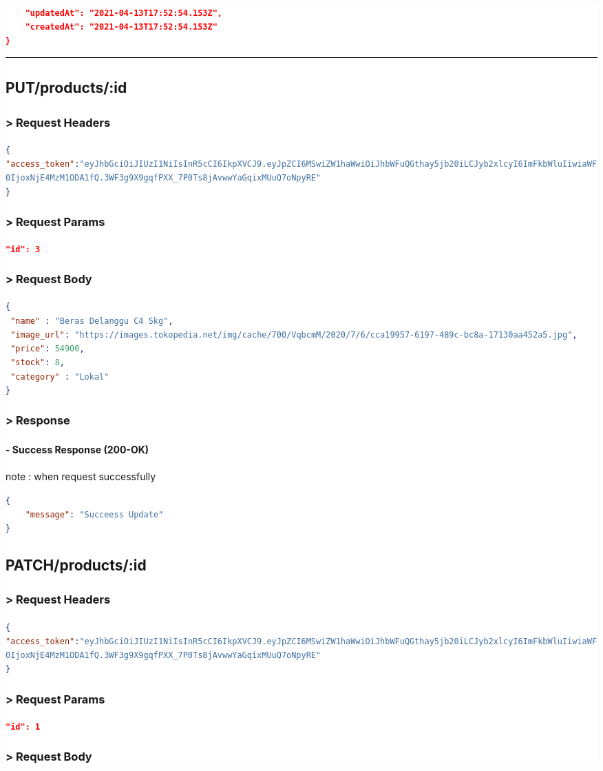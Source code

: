 ```JSON
    "updatedAt": "2021-04-13T17:52:54.153Z",
    "createdAt": "2021-04-13T17:52:54.153Z"
}
```

---

## PUT/products/:id
### > Request Headers
```JSON
{
"access_token":"eyJhbGciOiJIUzI1NiIsInR5cCI6IkpXVCJ9.eyJpZCI6MSwiZW1haWwiOiJhbWFuQGthay5jb20iLCJyb2xlcyI6ImFkbWluIiwiaWF0IjoxNjE4MzM1ODA1fQ.3WF3g9X9gqfPXX_7P0Ts8jAvwwYaGqixMUuQ7oNpyRE"
}
```
### > Request Params
```JSON
"id": 3
```
### > Request Body

```JSON
{
 "name" : "Beras Delanggu C4 5kg",
 "image_url": "https://images.tokopedia.net/img/cache/700/VqbcmM/2020/7/6/cca19957-6197-489c-bc8a-17130aa452a5.jpg",
 "price": 54900,
 "stock": 8,
 "category" : "Lokal"
}
```

### > Response
#### - Success Response (200-OK) 
note : when request successfully 
```JSON
{
    "message": "Succeess Update"
}
```

## PATCH/products/:id
### > Request Headers
```JSON
{
"access_token":"eyJhbGciOiJIUzI1NiIsInR5cCI6IkpXVCJ9.eyJpZCI6MSwiZW1haWwiOiJhbWFuQGthay5jb20iLCJyb2xlcyI6ImFkbWluIiwiaWF0IjoxNjE4MzM1ODA1fQ.3WF3g9X9gqfPXX_7P0Ts8jAvwwYaGqixMUuQ7oNpyRE"
}
```
### > Request Params
```JSON
"id": 1
```
### > Request Body
